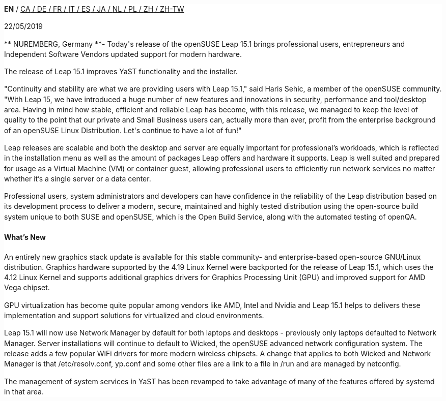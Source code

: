 
**EN** / [CA](https://en.opensuse.org/Release_announcement_15.1_ca)[ / ](http://zh-tw.opensuse.org/Release_announcement_15.1)[DE](http://de.opensuse.org/Release-Ank%C3%BCndigung_15.1)[ / FR / ](https://fr.opensuse.org/Annonce_de_publication_15.1)[IT](http://it.opensuse.org/Annuncio_di_rilascio_15.1)[ / ](http://zh-tw.opensuse.org/Release_announcement_15.1)[ES](http://es.opensuse.org/Anuncio_publicaci%C3%B3n_15.1)[ / ](http://zh-tw.opensuse.org/Release_announcement_15.1)[JA](http://ja.opensuse.org/%E3%83%AA%E3%83%AA%E3%83%BC%E3%82%B9%E3%82%A2%E3%83%8A%E3%82%A6%E3%83%B3%E3%82%B9_15.1)[ / ](http://zh-tw.opensuse.org/Release_announcement_15.1)[NL](http://nl.opensuse.org/Release_Aankondiging_15.1)[ / ](http://zh-tw.opensuse.org/Release_announcement_15.1)[PL](http://pl.opensuse.org/Release_announcement_15.1)[ / ](http://zh-tw.opensuse.org/Release_announcement_15.1)[ZH](http://zh.opensuse.org/%E5%8F%91%E8%A1%8C%E5%85%AC%E5%91%8A_15.1)[ / ](http://zh-tw.opensuse.org/Release_announcement_15.1)[ZH-TW](http://zh-tw.opensuse.org/Release_announcement_15.1)

22/05/2019

** NUREMBERG, Germany **- Today's release of the openSUSE Leap 15.1 brings professional users, entrepreneurs and Independent Software Vendors updated support for modern hardware.

The release of Leap 15.1 improves YaST functionality and the installer.

"Continuity and stability are what we are providing users with Leap 15.1," said Haris Sehic, a member of the openSUSE community. "With Leap 15, we have introduced a huge number of new features and innovations in security, performance and tool/desktop area. Having in mind how stable, efficient and reliable Leap has become, with this release, we managed to keep the level of quality to the point that our private and Small Business users can, actually more than ever, profit from the enterprise background of an openSUSE Linux Distribution. Let's continue to have a lot of fun!"

Leap releases are scalable and both the desktop and server are equally important for professional’s workloads, which is reflected in the installation menu as well as the amount of packages Leap offers and hardware it supports. Leap is well suited and prepared for usage as a Virtual Machine (VM) or container guest, allowing professional users to efficiently run network services no matter whether it’s a single server or a data center.

Professional users, system administrators and developers can have confidence in the reliability of the Leap distribution based on its development process to deliver a modern, secure, maintained and highly tested distribution using the open-source build system unique to both SUSE and openSUSE, which is the Open Build Service, along with the automated testing of openQA.


#### What’s New


An entirely new graphics stack update is available for this stable community- and enterprise-based open-source GNU/Linux distribution. Graphics hardware supported by the 4.19 Linux Kernel were backported for the release of Leap 15.1, which uses the 4.12 Linux Kernel and supports additional graphics drivers for Graphics Processing Unit (GPU) and improved support for AMD Vega chipset.

GPU virtualization has become quite popular among vendors like AMD, Intel and Nvidia and Leap 15.1 helps to delivers these implementation and support solutions for virtualized and cloud environments.

Leap 15.1 will now use Network Manager by default for both laptops and desktops - previously only laptops defaulted to Network Manager. Server installations will continue to default to Wicked, the openSUSE advanced network configuration system. The release adds a few popular WiFi drivers for more modern wireless chipsets. A change that applies to both Wicked and Network Manager is that /etc/resolv.conf, yp.conf and some other files are a link to a file in /run and are managed by netconfig.

The management of system services in YaST has been revamped to take advantage of many of the features offered by systemd in that area.

